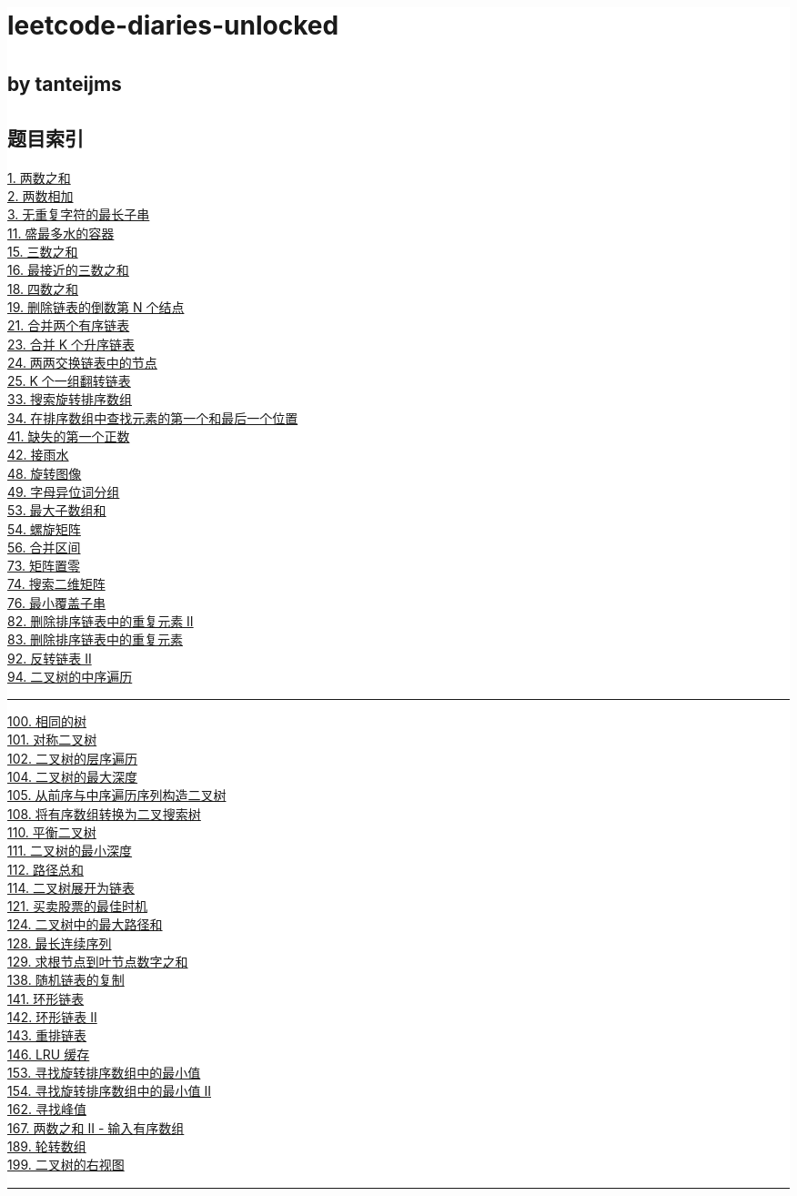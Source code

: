 # leetcode-diaries-unlocked
## by tanteijms

## 题目索引
[1. 两数之和](./leetcode/1.%20两数之和/)  
[2. 两数相加](./leetcode/2.%20两数相加/)  
[3. 无重复字符的最长子串](/leetcode/3.%20无重复字符的最长子串/3.%20无重复字符的最长子串.md)  
[11. 盛最多水的容器](/leetcode/11.%20盛最多水的容器/11.%20盛最多水的容器.md)  
[15. 三数之和](/leetcode/15.%20三数之和/15.%20三数之和%203.3%203.4.md)  
[16. 最接近的三数之和](/leetcode/16.%20最接近的三数之和/16.%20最接近的三数之和.md)  
[18. 四数之和](/leetcode/18.%20四数之和/18.%20四数之和.md)  
[19. 删除链表的倒数第 N 个结点](./leetcode/19.%20删除链表的倒数第%20N%20个结点/)  
[21. 合并两个有序链表](./leetcode/21.%20合并两个有序链表/)  
[23. 合并 K 个升序链表](./leetcode/23.%20合并%20K%20个升序链表/)  
[24. 两两交换链表中的节点](./leetcode/24.%20两两交换链表中的节点/24.%20两两交换链表中的节点.md)  
[25. K 个一组翻转链表](./leetcode/25.%20K%20个一组翻转链表/25.%20K%20个一组翻转链表.md)  
[33. 搜索旋转排序数组](/leetcode/33.%20搜索旋转排序数组/33.%20搜索旋转排序数组.md)  
[34. 在排序数组中查找元素的第一个和最后一个位置](/leetcode/34.%20在排序数组中查找元素的第一个和最后一个位置/34.%20在排序数组中查找元素的第一个和最后一个位置.md)  
[41. 缺失的第一个正数](./leetcode/41.%20缺失的第一个正数/)  
[42. 接雨水](/leetcode/42.%20接雨水/42.%20接雨水.md)  
[48. 旋转图像](./leetcode/48.%20旋转图像/)  
[49. 字母异位词分组](./leetcode/49.%20字母异位词分组/)  
[53. 最大子数组和](./leetcode/53.%20最大子数组和/)  
[54. 螺旋矩阵](./leetcode/54.%20螺旋矩阵/)  
[56. 合并区间](./leetcode/56.%20合并区间/)  
[73. 矩阵置零](./leetcode/73.%20矩阵置零/)  
[74. 搜索二维矩阵](./leetcode/74.%20搜索二维矩阵/74.%20搜索二维矩阵.md)  
[76. 最小覆盖子串](/leetcode/76.%20最小覆盖子串/76.%20最小覆盖子串.md)  
[82. 删除排序链表中的重复元素 II](./leetcode/83.%20删除排序链表中的重复元素/)  
[83. 删除排序链表中的重复元素](./leetcode/83.%20删除排序链表中的重复元素/)  
[92. 反转链表 II](./leetcode/92.%20反转链表%20II/92.%20反转链表%20II.md)  
[94. 二叉树的中序遍历](./leetcode/94.%20二叉树的中序遍历/)  

---

[100. 相同的树](./leetcode/100.%20相同的树/)  
[101. 对称二叉树](./leetcode/101.%20对称二叉树/)  
[102. 二叉树的层序遍历](./leetcode/102.%20二叉树的层序遍历/)  
[104. 二叉树的最大深度](./leetcode/104.%20二叉树的最大深度/)  
[105. 从前序与中序遍历序列构造二叉树](./leetcode/105.%20从前序与中序遍历序列构造二叉树/)  
[108. 将有序数组转换为二叉搜索树](./leetcode/108.%20将有序数组转换为二叉搜索树/)  
[110. 平衡二叉树](./leetcode/110.%20平衡二叉树/)  
[111. 二叉树的最小深度](./leetcode/111.%20二叉树的最小深度/)  
[112. 路径总和](./leetcode/112.%20路径总和/)  
[114. 二叉树展开为链表](./leetcode/114.%20二叉树展开为链表/)  
[121. 买卖股票的最佳时机](./leetcode/121.%20买卖股票的最佳时机/)  
[124. 二叉树中的最大路径和](./leetcode/124.%20二叉树中的最大路径和/)  
[128. 最长连续序列](./leetcode/128.%20最长连续序列/)  
[129. 求根节点到叶节点数字之和](./leetcode/129.%20求根节点到叶节点数字之和/)  
[138. 随机链表的复制](./leetcode/138.%20随机链表的复制/)  
[141. 环形链表](./leetcode/141.%20环形链表/)  
[142. 环形链表 II](./leetcode/142.%20环形链表%20II/)  
[143. 重排链表](./leetcode/143.%20重排链表/)  
[146. LRU 缓存](./leetcode/146.%20LRU%20缓存/)  
[153. 寻找旋转排序数组中的最小值](/leetcode/153.%20寻找旋转排序数组中的最小值/153.%20寻找旋转排序数组中的最小值.md)  
[154. 寻找旋转排序数组中的最小值 II](./leetcode/154.%20寻找旋转排序数组中的最小值%20II/154.%20寻找旋转排序数组中的最小值%20II.md)  
[162. 寻找峰值](/leetcode/162.%20寻找峰值/162.%20寻找峰值.md)  
[167. 两数之和 II - 输入有序数组](/leetcode/167.%20两数之和%20II%20-%20输入有序数组/167.两数之和%20II.md)  
[189. 轮转数组](./leetcode/189.%20轮转数组/)  
[199. 二叉树的右视图](./leetcode/199.%20二叉树的右视图/)  

---